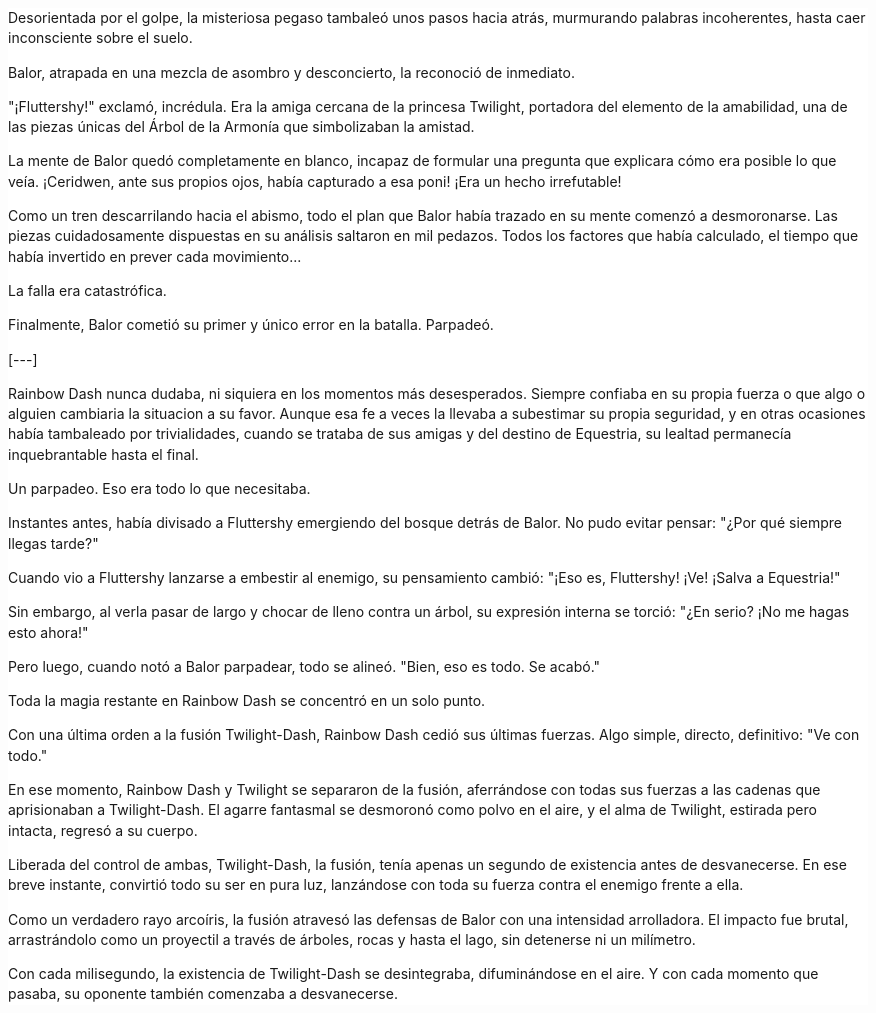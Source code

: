 Desorientada por el golpe, la misteriosa pegaso tambaleó unos pasos hacia atrás, murmurando palabras incoherentes, hasta caer inconsciente sobre el suelo.

Balor, atrapada en una mezcla de asombro y desconcierto, la reconoció de inmediato.

"¡Fluttershy!" exclamó, incrédula. Era la amiga cercana de la princesa Twilight, portadora del elemento de la amabilidad, una de las piezas únicas del Árbol de la Armonía que simbolizaban la amistad.

La mente de Balor quedó completamente en blanco, incapaz de formular una pregunta que explicara cómo era posible lo que veía. ¡Ceridwen, ante sus propios ojos, había capturado a esa poni! ¡Era un hecho irrefutable!

Como un tren descarrilando hacia el abismo, todo el plan que Balor había trazado en su mente comenzó a desmoronarse. Las piezas cuidadosamente dispuestas en su análisis saltaron en mil pedazos. Todos los factores que había calculado, el tiempo que había invertido en prever cada movimiento...

La falla era catastrófica.

Finalmente, Balor cometió su primer y único error en la batalla. Parpadeó.

[---]

Rainbow Dash nunca dudaba, ni siquiera en los momentos más desesperados. Siempre confiaba en su propia fuerza o que algo o alguien cambiaria la situacion a su favor. Aunque esa fe a veces la llevaba a subestimar su propia seguridad, y en otras ocasiones había tambaleado por trivialidades, cuando se trataba de sus amigas y del destino de Equestria, su lealtad permanecía inquebrantable hasta el final.

Un parpadeo. Eso era todo lo que necesitaba.

Instantes antes, había divisado a Fluttershy emergiendo del bosque detrás de Balor. No pudo evitar pensar: "¿Por qué siempre llegas tarde?"

Cuando vio a Fluttershy lanzarse a embestir al enemigo, su pensamiento cambió: "¡Eso es, Fluttershy! ¡Ve! ¡Salva a Equestria!"

Sin embargo, al verla pasar de largo y chocar de lleno contra un árbol, su expresión interna se torció: "¿En serio? ¡No me hagas esto ahora!"

Pero luego, cuando notó a Balor parpadear, todo se alineó. "Bien, eso es todo. Se acabó."

Toda la magia restante en Rainbow Dash se concentró en un solo punto.

Con una última orden a la fusión Twilight-Dash, Rainbow Dash cedió sus últimas fuerzas. Algo simple, directo, definitivo: "Ve con todo."

En ese momento, Rainbow Dash y Twilight se separaron de la fusión, aferrándose con todas sus fuerzas a las cadenas que aprisionaban a Twilight-Dash. El agarre fantasmal se desmoronó como polvo en el aire, y el alma de Twilight, estirada pero intacta, regresó a su cuerpo.

Liberada del control de ambas, Twilight-Dash, la fusión, tenía apenas un segundo de existencia antes de desvanecerse. En ese breve instante, convirtió todo su ser en pura luz, lanzándose con toda su fuerza contra el enemigo frente a ella.

Como un verdadero rayo arcoíris, la fusión atravesó las defensas de Balor con una intensidad arrolladora. El impacto fue brutal, arrastrándolo como un proyectil a través de árboles, rocas y hasta el lago, sin detenerse ni un milímetro.

Con cada milisegundo, la existencia de Twilight-Dash se desintegraba, difuminándose en el aire. Y con cada momento que pasaba, su oponente también comenzaba a desvanecerse.
